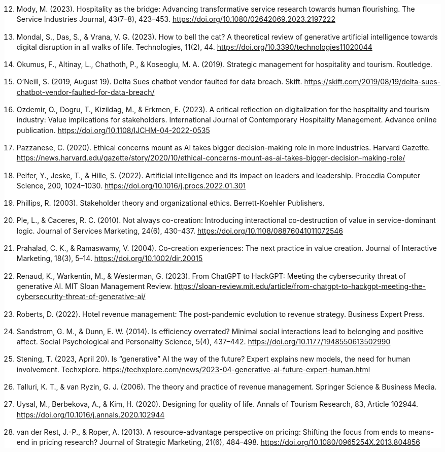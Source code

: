 12. Mody, M. (2023). Hospitality as the bridge: Advancing transformative service research towards human flourishing. The Service Industries Journal, 43(7–8), 423–453. https://doi.org/10.1080/02642069.2023.2197222

13. Mondal, S., Das, S., & Vrana, V. G. (2023). How to bell the cat? A theoretical review of generative artificial intelligence towards digital disruption in all walks of life. Technologies, 11(2), 44. https://doi.org/10.3390/technologies11020044

14. Okumus, F., Altinay, L., Chathoth, P., & Koseoglu, M. A. (2019). Strategic management for hospitality and tourism. Routledge.

15. O’Neill, S. (2019, August 19). Delta Sues chatbot vendor faulted for data breach. Skift. https://skift.com/2019/08/19/delta-sues-chatbot-vendor-faulted-for-data-breach/

16. Ozdemir, O., Dogru, T., Kizildag, M., & Erkmen, E. (2023). A critical reflection on digitalization for the hospitality and tourism industry: Value implications for stakeholders. International Journal of Contemporary Hospitality Management. Advance online publication. https://doi.org/10.1108/IJCHM-04-2022-0535

17. Pazzanese, C. (2020). Ethical concerns mount as AI takes bigger decision-making role in more industries. Harvard Gazette. https://news.harvard.edu/gazette/story/2020/10/ethical-concerns-mount-as-ai-takes-bigger-decision-making-role/

18. Peifer, Y., Jeske, T., & Hille, S. (2022). Artificial intelligence and its impact on leaders and leadership. Procedia Computer Science, 200, 1024–1030. https://doi.org/10.1016/j.procs.2022.01.301

19. Phillips, R. (2003). Stakeholder theory and organizational ethics. Berrett-Koehler Publishers.

20. Ple, L., & Caceres, R. C. (2010). Not always co-creation: Introducing interactional co-destruction of value in service-dominant logic. Journal of Services Marketing, 24(6), 430–437. https://doi.org/10.1108/08876041011072546

21. Prahalad, C. K., & Ramaswamy, V. (2004). Co-creation experiences: The next practice in value creation. Journal of Interactive Marketing, 18(3), 5–14. https://doi.org/10.1002/dir.20015

22. Renaud, K., Warkentin, M., & Westerman, G. (2023). From ChatGPT to HackGPT: Meeting the cybersecurity threat of generative AI. MIT Sloan Management Review. https://sloan-review.mit.edu/article/from-chatgpt-to-hackgpt-meeting-the-cybersecurity-threat-of-generative-ai/

23. Roberts, D. (2022). Hotel revenue management: The post-pandemic evolution to revenue strategy. Business Expert Press.

24. Sandstrom, G. M., & Dunn, E. W. (2014). Is efficiency overrated? Minimal social interactions lead to belonging and positive affect. Social Psychological and Personality Science, 5(4), 437–442. https://doi.org/10.1177/1948550613502990

25. Stening, T. (2023, April 20). Is “generative” AI the way of the future? Expert explains new models, the need for human involvement. Techxplore. https://techxplore.com/news/2023-04-generative-ai-future-expert-human.html

26. Talluri, K. T., & van Ryzin, G. J. (2006). The theory and practice of revenue management. Springer Science & Business Media.

27. Uysal, M., Berbekova, A., & Kim, H. (2020). Designing for quality of life. Annals of Tourism Research, 83, Article 102944. https://doi.org/10.1016/j.annals.2020.102944

28. van der Rest, J.-P., & Roper, A. (2013). A resource-advantage perspective on pricing: Shifting the focus from ends to means-end in pricing research? Journal of Strategic Marketing, 21(6), 484–498. https://doi.org/10.1080/0965254X.2013.804856
